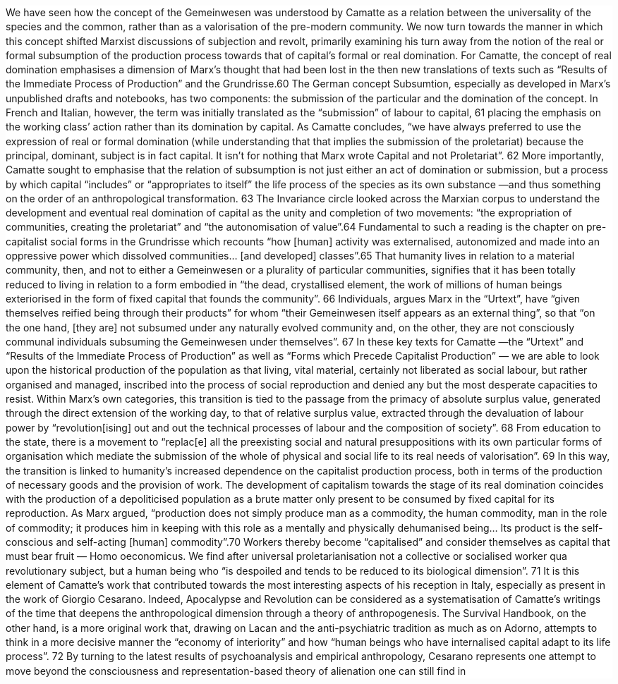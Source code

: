 We have seen how the concept of the Gemeinwesen was understood by Camatte as a relation between the universality of the species and the common, rather than as a valorisation of the pre-modern community. We now turn towards the manner in which this concept shifted Marxist discussions of subjection and revolt, primarily examining his turn away from the notion of the real or formal subsumption of the production process towards that of capital’s formal or real domination. For Camatte, the concept of real domination emphasises a dimension of Marx’s thought that had been lost in the then new translations of texts such as “Results of the Immediate Process of Production” and the Grundrisse.60 The German concept Subsumtion, especially as developed in Marx’s unpublished drafts and notebooks, has two components: the submission of the particular and the domination of the concept. In French and Italian, however, the term was initially translated as the “submission” of labour to capital, 61 placing the emphasis on the working class’ action rather than its domination by capital. As Camatte concludes, “we have always preferred to use the expression of real or formal domination (while understanding that that implies the submission of the proletariat) because the principal, dominant, subject is in fact capital. It isn’t for nothing that Marx wrote Capital and not Proletariat”. 62 More importantly, Camatte sought to emphasise that the relation of subsumption is not just either an act of domination or submission, but a process by which capital “includes” or “appropriates to itself” the life process of the species as its own substance —and thus something on the order of an anthropological transformation. 63 The Invariance circle looked across the Marxian corpus to understand the development and eventual real domination of capital as the unity and completion of two movements: “the expropriation of communities, creating the proletariat” and “the autonomisation of value”.64 Fundamental to such a reading is the chapter on pre-capitalist social forms in the Grundrisse which recounts “how [human] activity was externalised, autonomized and made into an oppressive power which dissolved communities… [and developed] classes”.65 That humanity lives in relation to a material community, then, and not to either a Gemeinwesen or a plurality of particular communities, signifies that it has been totally reduced to living in relation to a form embodied in “the dead, crystallised element, the work of millions of human beings exteriorised in the form of fixed capital that founds the community”. 66 Individuals, argues Marx in the “Urtext”, have “given themselves reified being through their products” for whom “their Gemeinwesen itself appears as an external thing”, so that “on the one hand, [they are] not subsumed under any naturally evolved community and, on the other, they are not consciously communal individuals subsuming the Gemeinwesen under themselves”. 67 In these key texts for Camatte —the “Urtext” and “Results of the Immediate Process of Production” as well as “Forms which Precede Capitalist Production” — we are able to look upon the historical production of the population as that living, vital material, certainly not liberated as social labour, but rather organised and managed, inscribed into the process of social reproduction and denied any but the most desperate capacities to resist. Within Marx’s own categories, this transition is tied to the passage from the primacy of absolute surplus value, generated through the direct extension of the working day, to that of relative surplus value, extracted through the devaluation of labour power by “revolution[ising] out and out the technical processes of labour and the composition of society”. 68 From education to the state, there is a movement to “replac[e] all the preexisting social and natural presuppositions with its own particular forms of organisation which mediate the submission of the whole of physical and social life to its real needs of valorisation”. 69 In this way, the transition is linked to humanity’s increased dependence on the capitalist production process, both in terms of the production of necessary goods and the provision of work. The development of capitalism towards the stage of its real domination coincides with the production of a depoliticised population as a brute matter only present to be consumed by fixed capital for its reproduction. As Marx argued, “production does not simply produce man as a commodity, the human commodity, man in the role of commodity; it produces him in keeping with this role as a mentally and physically dehumanised being… Its product is the self-conscious and self-acting [human] commodity”.70 Workers thereby become “capitalised” and consider themselves as capital that must bear fruit — Homo oeconomicus. We find after universal proletarianisation not a collective or socialised worker qua revolutionary subject, but a human being who “is despoiled and tends to be reduced to its biological dimension”. 71 It is this element of Camatte’s work that contributed towards the most interesting aspects of his reception in Italy, especially as present in the work of Giorgio Cesarano. Indeed, Apocalypse and Revolution can be considered as a systematisation of Camatte’s writings of the time that deepens the anthropological dimension through a theory of anthropogenesis. The Survival Handbook, on the other hand, is a more original work that, drawing on Lacan and the anti-psychiatric tradition as much as on Adorno, attempts to think in a more decisive manner the “economy of interiority” and how “human beings who have internalised capital adapt to its life process”. 72 By turning to the latest results of psychoanalysis and empirical anthropology, Cesarano represents one attempt to move beyond the consciousness and representation-based theory of alienation one can still find in

[^1]: Marx, ‘Critical Notes on the Article: “The King of Prussia and Social Reform. By a Prussian”’ Vorwarts! no. 63 August 1844. (MECW 3): 204– 205, translation adapted
[^2]: Furio di Paola, ‘Dopo la dialetica’ in Aut Aut 165 (1978)
[^3]: Camatte’s earliest writings from the 1960s were first published in Bordigist journals and, in addition to the single Italian edition of Invariance in 1968, his texts were often translated and re-published in Italy throughout the 1970s. Mieli’s recently retranslated Elements of a Gay Critique begins: ‘Contemporary gay movements have emerged in those countries in which capital has come to its real domination’, followed by a two page footnote explaining Camatte’s analysis thereof. With respect to Carchia, see the translated text ‘Glosses on Humanism’ below. Journals such as Agaragar and L’erba voglio initially continued the tradition in the early 70s, while later it was reviews such as Insurrezione, Puzz and especially Maelstrom that continued to work through its implications.